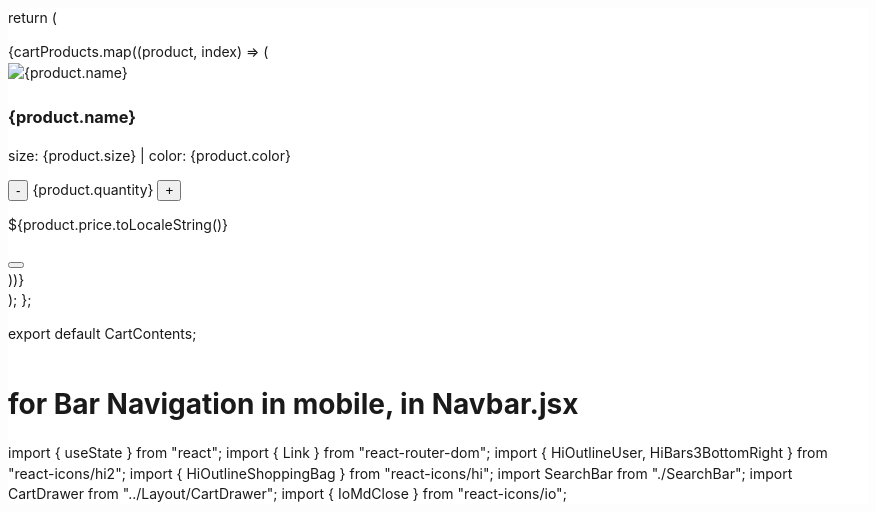 return (
<div>
{cartProducts.map((product, index) => (
<div
          key={index}
          className="flex items-start justify-between py-4 border-b border-gray-300"
        >
<div className="flex items-start">
<img
              src={product.image}
              alt={product.name}
              className="w-20 h-24 object-cover mr-4 rounded"
            />
<div>
<h3>{product.name}</h3>
<p className="text-sm text-gray-500">
size: {product.size} | color: {product.color}
</p>
<div className="flex items-center mt-2">
<button className="border rounded px-2 py-1 text-xl font-medium"> -
</button>
<span className="mx-4">{product.quantity}</span>
<button className="border rounded px-2 py-1 text-xl font-medium"> +
</button>
</div>
</div>
</div>
<div>
<p>${product.price.toLocaleString()}</p>
<button>
<RiDeleteBin3Line />
</button>
</div>
</div>
))}
</div>
);
};

export default CartContents;

# for Bar Navigation in mobile, in Navbar.jsx

import { useState } from "react";
import { Link } from "react-router-dom";
import { HiOutlineUser, HiBars3BottomRight } from "react-icons/hi2";
import { HiOutlineShoppingBag } from "react-icons/hi";
import SearchBar from "./SearchBar";
import CartDrawer from "../Layout/CartDrawer";
import { IoMdClose } from "react-icons/io";
